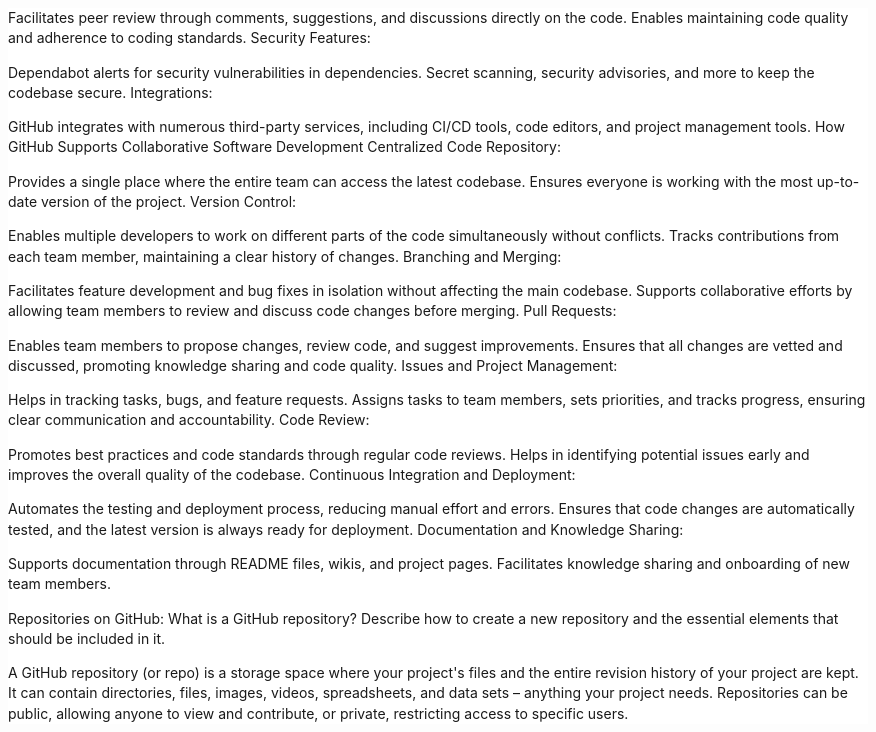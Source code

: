 Facilitates peer review through comments, suggestions, and discussions directly on the code.
Enables maintaining code quality and adherence to coding standards.
Security Features:

Dependabot alerts for security vulnerabilities in dependencies.
Secret scanning, security advisories, and more to keep the codebase secure.
Integrations:

GitHub integrates with numerous third-party services, including CI/CD tools, code editors, and project management tools.
How GitHub Supports Collaborative Software Development
Centralized Code Repository:

Provides a single place where the entire team can access the latest codebase.
Ensures everyone is working with the most up-to-date version of the project.
Version Control:

Enables multiple developers to work on different parts of the code simultaneously without conflicts.
Tracks contributions from each team member, maintaining a clear history of changes.
Branching and Merging:

Facilitates feature development and bug fixes in isolation without affecting the main codebase.
Supports collaborative efforts by allowing team members to review and discuss code changes before merging.
Pull Requests:

Enables team members to propose changes, review code, and suggest improvements.
Ensures that all changes are vetted and discussed, promoting knowledge sharing and code quality.
Issues and Project Management:

Helps in tracking tasks, bugs, and feature requests.
Assigns tasks to team members, sets priorities, and tracks progress, ensuring clear communication and accountability.
Code Review:

Promotes best practices and code standards through regular code reviews.
Helps in identifying potential issues early and improves the overall quality of the codebase.
Continuous Integration and Deployment:

Automates the testing and deployment process, reducing manual effort and errors.
Ensures that code changes are automatically tested, and the latest version is always ready for deployment.
Documentation and Knowledge Sharing:

Supports documentation through README files, wikis, and project pages.
Facilitates knowledge sharing and onboarding of new team members.


Repositories on GitHub:
What is a GitHub repository? Describe how to create a new repository and the essential elements that should be included in it.

A GitHub repository (or repo) is a storage space where your project's files and the entire revision history of your project are kept. It can contain directories, files, images, videos, spreadsheets, and data sets – anything your project needs. Repositories can be public, allowing anyone to view and contribute, or private, restricting access to specific users.
